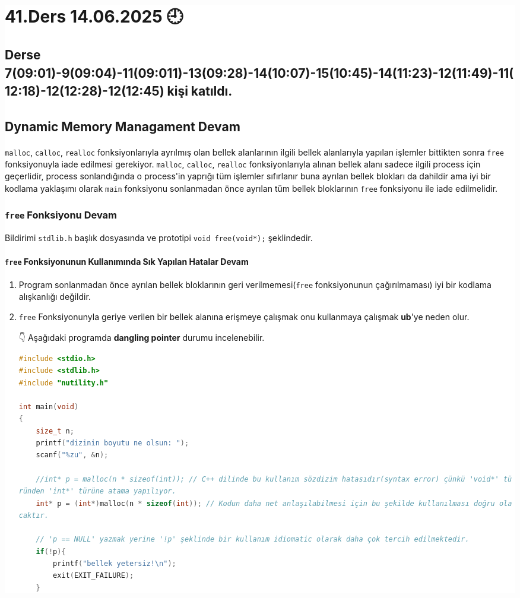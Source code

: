 # 41.Ders 14.06.2025 🕘

Derse 7(09:01)-9(09:04)-11(09:011)-13(09:28)-14(10:07)-15(10:45)-14(11:23)-12(11:49)-11(12:18)-12(12:28)-12(12:45) kişi katıldı.
---


## Dynamic Memory Managament Devam

`malloc`, `calloc`, `realloc` fonksiyonlarıyla ayrılmış olan bellek alanlarının ilgili bellek alanlarıyla yapılan işlemler bittikten sonra `free` fonksiyonuyla iade edilmesi gerekiyor.
`malloc`, `calloc`, `realloc` fonksiyonlarıyla alınan bellek alanı sadece ilgili process için geçerlidir, process sonlandığında o process'in yaprığı tüm işlemler sıfırlanır buna ayrılan bellek blokları da dahildir ama iyi bir kodlama yaklaşımı olarak `main` fonksiyonu sonlanmadan önce ayrılan tüm bellek bloklarının `free` fonksiyonu ile iade edilmelidir.


### `free` Fonksiyonu Devam 

Bildirimi `stdlib.h` başlık dosyasında ve prototipi `void free(void*);` şeklindedir.


#### `free` Fonksiyonunun Kullanımında Sık Yapılan Hatalar Devam 


1. Program sonlanmadan önce ayrılan bellek bloklarının geri verilmemesi(`free` fonksiyonunun çağırılmaması) iyi bir kodlama alışkanlığı değildir.

2. `free` Fonksiyonunyla geriye verilen bir bellek alanına erişmeye çalışmak onu kullanmaya çalışmak **ub**'ye neden olur. 

    👇 Aşağıdaki programda **dangling pointer** durumu incelenebilir.
    ```C
    #include <stdio.h>
    #include <stdlib.h>
    #include "nutility.h"

    int main(void)
    {
        size_t n;
        printf("dizinin boyutu ne olsun: ");
        scanf("%zu", &n);

        //int* p = malloc(n * sizeof(int)); // C++ dilinde bu kullanım sözdizim hatasıdır(syntax error) çünkü 'void*' türünden 'int*' türüne atama yapılıyor.
        int* p = (int*)malloc(n * sizeof(int)); // Kodun daha net anlaşılabilmesi için bu şekilde kullanılması doğru olacaktır. 

        // 'p == NULL' yazmak yerine '!p' şeklinde bir kullanım idiomatic olarak daha çok tercih edilmektedir.
        if(!p){
            printf("bellek yetersiz!\n");
            exit(EXIT_FAILURE);
        }

